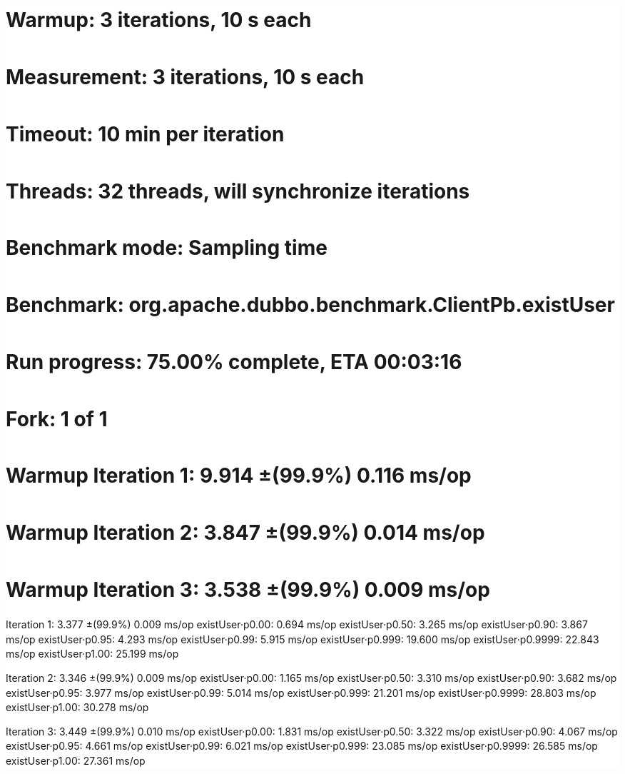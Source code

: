 # Warmup: 3 iterations, 10 s each
# Measurement: 3 iterations, 10 s each
# Timeout: 10 min per iteration
# Threads: 32 threads, will synchronize iterations
# Benchmark mode: Sampling time
# Benchmark: org.apache.dubbo.benchmark.ClientPb.existUser

# Run progress: 75.00% complete, ETA 00:03:16
# Fork: 1 of 1
# Warmup Iteration   1: 9.914 ±(99.9%) 0.116 ms/op
# Warmup Iteration   2: 3.847 ±(99.9%) 0.014 ms/op
# Warmup Iteration   3: 3.538 ±(99.9%) 0.009 ms/op
Iteration   1: 3.377 ±(99.9%) 0.009 ms/op
                 existUser·p0.00:   0.694 ms/op
                 existUser·p0.50:   3.265 ms/op
                 existUser·p0.90:   3.867 ms/op
                 existUser·p0.95:   4.293 ms/op
                 existUser·p0.99:   5.915 ms/op
                 existUser·p0.999:  19.600 ms/op
                 existUser·p0.9999: 22.843 ms/op
                 existUser·p1.00:   25.199 ms/op

Iteration   2: 3.346 ±(99.9%) 0.009 ms/op
                 existUser·p0.00:   1.165 ms/op
                 existUser·p0.50:   3.310 ms/op
                 existUser·p0.90:   3.682 ms/op
                 existUser·p0.95:   3.977 ms/op
                 existUser·p0.99:   5.014 ms/op
                 existUser·p0.999:  21.201 ms/op
                 existUser·p0.9999: 28.803 ms/op
                 existUser·p1.00:   30.278 ms/op

Iteration   3: 3.449 ±(99.9%) 0.010 ms/op
                 existUser·p0.00:   1.831 ms/op
                 existUser·p0.50:   3.322 ms/op
                 existUser·p0.90:   4.067 ms/op
                 existUser·p0.95:   4.661 ms/op
                 existUser·p0.99:   6.021 ms/op
                 existUser·p0.999:  23.085 ms/op
                 existUser·p0.9999: 26.585 ms/op
                 existUser·p1.00:   27.361 ms/op
